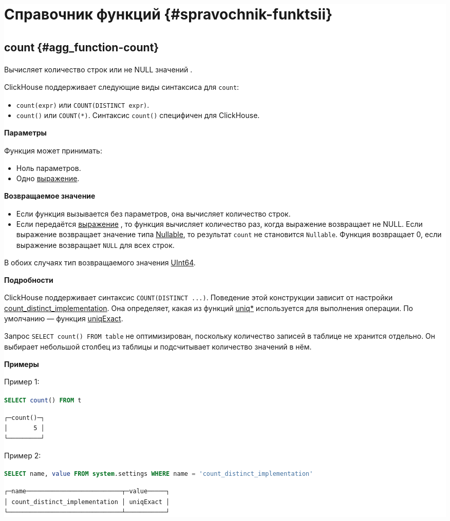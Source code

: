 # Справочник функций {#spravochnik-funktsii}

## count {#agg_function-count}

Вычисляет количество строк или не NULL значений .

ClickHouse поддерживает следующие виды синтаксиса для `count`:

-   `count(expr)` или `COUNT(DISTINCT expr)`.
-   `count()` или `COUNT(*)`. Синтаксис `count()` специфичен для ClickHouse.

**Параметры**

Функция может принимать:

-   Ноль параметров.
-   Одно [выражение](../syntax.md#syntax-expressions).

**Возвращаемое значение**

-   Если функция вызывается без параметров, она вычисляет количество строк.
-   Если передаётся [выражение](../syntax.md#syntax-expressions) , то функция вычисляет количество раз, когда выражение возвращает не NULL. Если выражение возвращает значение типа [Nullable](../../data_types/nullable.md), то результат `count` не становится `Nullable`. Функция возвращает 0, если выражение возвращает `NULL` для всех строк.

В обоих случаях тип возвращаемого значения [UInt64](../../data_types/int_uint.md).

**Подробности**

ClickHouse поддерживает синтаксис `COUNT(DISTINCT ...)`. Поведение этой конструкции зависит от настройки [count\_distinct\_implementation](../../operations/settings/settings.md#settings-count_distinct_implementation). Она определяет, какая из функций [uniq\*](#agg_function-uniq) используется для выполнения операции. По умолчанию — функция [uniqExact](#agg_function-uniqexact).

Запрос `SELECT count() FROM table` не оптимизирован, поскольку количество записей в таблице не хранится отдельно. Он выбирает небольшой столбец из таблицы и подсчитывает количество значений в нём.

**Примеры**

Пример 1:

``` sql
SELECT count() FROM t
```

``` text
┌─count()─┐
│       5 │
└─────────┘
```

Пример 2:

``` sql
SELECT name, value FROM system.settings WHERE name = 'count_distinct_implementation'
```

``` text
┌─name──────────────────────────┬─value─────┐
│ count_distinct_implementation │ uniqExact │
└───────────────────────────────┴───────────┘
```
